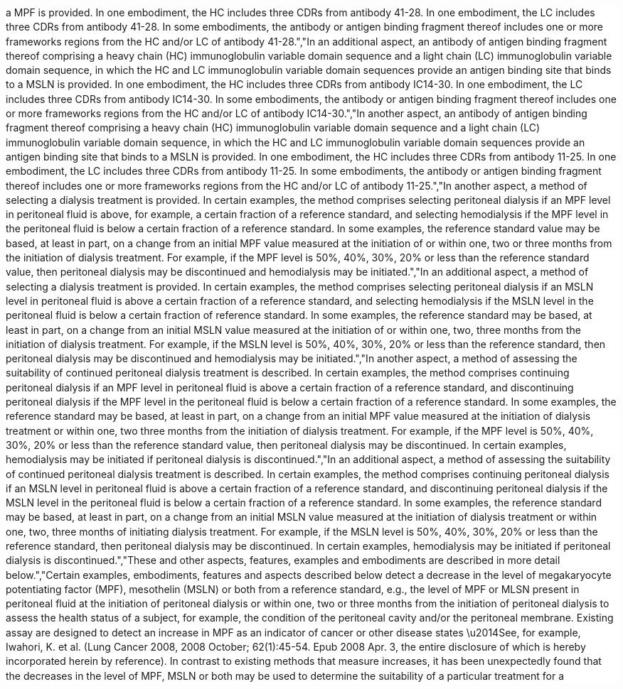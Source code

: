 a MPF is provided. In one embodiment, the HC includes three CDRs from antibody 41-28. In one embodiment, the LC includes three CDRs from antibody 41-28. In some embodiments, the antibody or antigen binding fragment thereof includes one or more frameworks regions from the HC and\/or LC of antibody 41-28.","In an additional aspect, an antibody of antigen binding fragment thereof comprising a heavy chain (HC) immunoglobulin variable domain sequence and a light chain (LC) immunoglobulin variable domain sequence, in which the HC and LC immunoglobulin variable domain sequences provide an antigen binding site that binds to a MSLN is provided. In one embodiment, the HC includes three CDRs from antibody IC14-30. In one embodiment, the LC includes three CDRs from antibody IC14-30. In some embodiments, the antibody or antigen binding fragment thereof includes one or more frameworks regions from the HC and\/or LC of antibody IC14-30.","In another aspect, an antibody of antigen binding fragment thereof comprising a heavy chain (HC) immunoglobulin variable domain sequence and a light chain (LC) immunoglobulin variable domain sequence, in which the HC and LC immunoglobulin variable domain sequences provide an antigen binding site that binds to a MSLN is provided. In one embodiment, the HC includes three CDRs from antibody 11-25. In one embodiment, the LC includes three CDRs from antibody 11-25. In some embodiments, the antibody or antigen binding fragment thereof includes one or more frameworks regions from the HC and\/or LC of antibody 11-25.","In another aspect, a method of selecting a dialysis treatment is provided. In certain examples, the method comprises selecting peritoneal dialysis if an MPF level in peritoneal fluid is above, for example, a certain fraction of a reference standard, and selecting hemodialysis if the MPF level in the peritoneal fluid is below a certain fraction of a reference standard. In some examples, the reference standard value may be based, at least in part, on a change from an initial MPF value measured at the initiation of or within one, two or three months from the initiation of dialysis treatment. For example, if the MPF level is 50%, 40%, 30%, 20% or less than the reference standard value, then peritoneal dialysis may be discontinued and hemodialysis may be initiated.","In an additional aspect, a method of selecting a dialysis treatment is provided. In certain examples, the method comprises selecting peritoneal dialysis if an MSLN level in peritoneal fluid is above a certain fraction of a reference standard, and selecting hemodialysis if the MSLN level in the peritoneal fluid is below a certain fraction of reference standard. In some examples, the reference standard may be based, at least in part, on a change from an initial MSLN value measured at the initiation of or within one, two, three months from the initiation of dialysis treatment. For example, if the MSLN level is 50%, 40%, 30%, 20% or less than the reference standard, then peritoneal dialysis may be discontinued and hemodialysis may be initiated.","In another aspect, a method of assessing the suitability of continued peritoneal dialysis treatment is described. In certain examples, the method comprises continuing peritoneal dialysis if an MPF level in peritoneal fluid is above a certain fraction of a reference standard, and discontinuing peritoneal dialysis if the MPF level in the peritoneal fluid is below a certain fraction of a reference standard. In some examples, the reference standard may be based, at least in part, on a change from an initial MPF value measured at the initiation of dialysis treatment or within one, two three months from the initiation of dialysis treatment. For example, if the MPF level is 50%, 40%, 30%, 20% or less than the reference standard value, then peritoneal dialysis may be discontinued. In certain examples, hemodialysis may be initiated if peritoneal dialysis is discontinued.","In an additional aspect, a method of assessing the suitability of continued peritoneal dialysis treatment is described. In certain examples, the method comprises continuing peritoneal dialysis if an MSLN level in peritoneal fluid is above a certain fraction of a reference standard, and discontinuing peritoneal dialysis if the MSLN level in the peritoneal fluid is below a certain fraction of a reference standard. In some examples, the reference standard may be based, at least in part, on a change from an initial MSLN value measured at the initiation of dialysis treatment or within one, two, three months of initiating dialysis treatment. For example, if the MSLN level is 50%, 40%, 30%, 20% or less than the reference standard, then peritoneal dialysis may be discontinued. In certain examples, hemodialysis may be initiated if peritoneal dialysis is discontinued.","These and other aspects, features, examples and embodiments are described in more detail below.","Certain examples, embodiments, features and aspects described below detect a decrease in the level of megakaryocyte potentiating factor (MPF), mesothelin (MSLN) or both from a reference standard, e.g., the level of MPF or MLSN present in peritoneal fluid at the initiation of peritoneal dialysis or within one, two or three months from the initiation of peritoneal dialysis to assess the health status of a subject, for example, the condition of the peritoneal cavity and\/or the peritoneal membrane. Existing assay are designed to detect an increase in MPF as an indicator of cancer or other disease states \u2014See, for example, Iwahori, K. et al. (Lung Cancer 2008, 2008 October; 62(1):45-54. Epub 2008 Apr. 3, the entire disclosure of which is hereby incorporated herein by reference). In contrast to existing methods that measure increases, it has been unexpectedly found that the decreases in the level of MPF, MSLN or both may be used to determine the suitability of a particular treatment for a